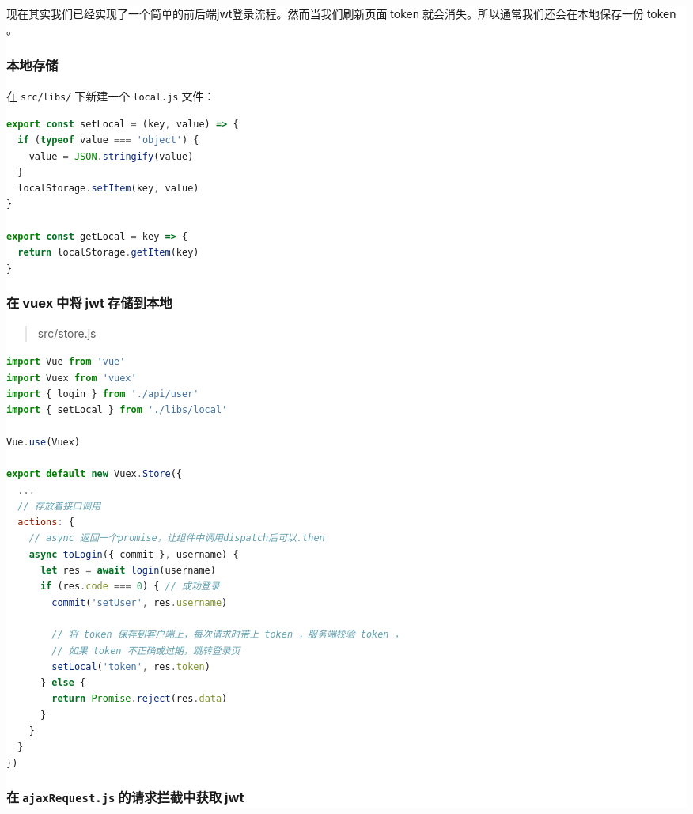 现在其实我们已经实现了一个简单的前后端jwt登录流程。然而当我们刷新页面 token 就会消失。所以通常我们还会在本地保存一份 token 。

### 本地存储

在 `src/libs/` 下新建一个 `local.js` 文件：

```js
export const setLocal = (key, value) => {
  if (typeof value === 'object') {
    value = JSON.stringify(value)
  }
  localStorage.setItem(key, value)
}

export const getLocal = key => {
  return localStorage.getItem(key)
}
```

### 在 vuex 中将 jwt 存储到本地

> src/store.js

```js
import Vue from 'vue'
import Vuex from 'vuex'
import { login } from './api/user'
import { setLocal } from './libs/local'

Vue.use(Vuex)

export default new Vuex.Store({
  ...
  // 存放着接口调用
  actions: {
    // async 返回一个promise，让组件中调用dispatch后可以.then
    async toLogin({ commit }, username) {
      let res = await login(username)
      if (res.code === 0) { // 成功登录
        commit('setUser', res.username)

        // 将 token 保存到客户端上，每次请求时带上 token ，服务端校验 token ，
        // 如果 token 不正确或过期，跳转登录页
        setLocal('token', res.token)
      } else {
        return Promise.reject(res.data)
      }
    }
  }
})
```

### 在 `ajaxRequest.js` 的请求拦截中获取 jwt

